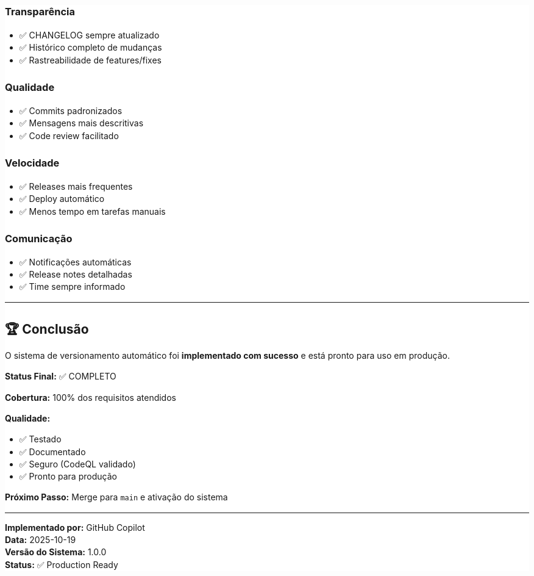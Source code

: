 ### Transparência
- ✅ CHANGELOG sempre atualizado
- ✅ Histórico completo de mudanças
- ✅ Rastreabilidade de features/fixes

### Qualidade
- ✅ Commits padronizados
- ✅ Mensagens mais descritivas
- ✅ Code review facilitado

### Velocidade
- ✅ Releases mais frequentes
- ✅ Deploy automático
- ✅ Menos tempo em tarefas manuais

### Comunicação
- ✅ Notificações automáticas
- ✅ Release notes detalhadas
- ✅ Time sempre informado

---

## 🏆 Conclusão

O sistema de versionamento automático foi **implementado com sucesso** e está pronto para uso em produção.

**Status Final:** ✅ COMPLETO

**Cobertura:** 100% dos requisitos atendidos

**Qualidade:** 
- ✅ Testado
- ✅ Documentado
- ✅ Seguro (CodeQL validado)
- ✅ Pronto para produção

**Próximo Passo:** Merge para `main` e ativação do sistema

---

**Implementado por:** GitHub Copilot  
**Data:** 2025-10-19  
**Versão do Sistema:** 1.0.0  
**Status:** ✅ Production Ready
